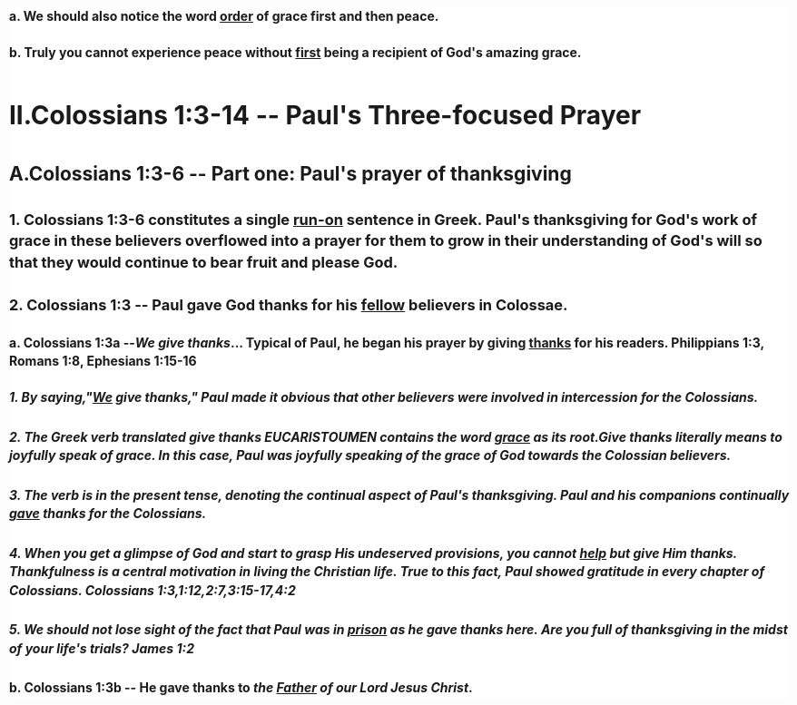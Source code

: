 #### a. We should also notice the word **<u>order</u>** of grace first and then peace.

#### b. Truly you cannot experience peace without **<u>first</u>** being a recipient of God's amazing grace.

# II.**Colossians 1:3-14 -- Paul's Three-focused Prayer**

## A.**Colossians 1:3-6 -- Part one: Paul's prayer of thanksgiving**

### 1. Colossians 1:3-6 constitutes a single **<u>run-on</u>** sentence in Greek. Paul's thanksgiving for God's work of grace in these believers overflowed into a prayer for them to grow in their understanding of God's will so that they would continue to bear fruit and please God.

### 2. Colossians 1:3 -- Paul gave God thanks for his **<u>fellow</u>** believers in Colossae.

#### a. Colossians 1:3a --*We give thanks*... Typical of Paul, he began his prayer by giving **<u>thanks</u>** for his readers. Philippians 1:3, Romans 1:8, Ephesians 1:15-16

##### 1. By saying,"***<u>We</u>** give thanks,*" Paul made it obvious that other believers were involved in intercession for the Colossians.

##### 2. The Greek verb translated *give thanks* EU**CARIS**TOUMEN contains the word **<u>grace</u>** as its root.*Give thanks* literally means to joyfully speak of grace. In this case, Paul was joyfully speaking of the grace **of God** towards the Colossian believers.

##### 3. The verb is in the present tense, denoting the continual aspect of Paul's thanksgiving. Paul and his companions continually **<u>gave</u>** thanks for the Colossians.

##### 4. When you get a glimpse of God and start to grasp His undeserved provisions, you cannot **<u>help</u>** but give Him thanks. Thankfulness is a central motivation in living the Christian life. True to this fact, Paul showed gratitude in every chapter of Colossians. Colossians 1:3,1:12,2:7,3:15-17,4:2

##### 5. We should not lose sight of the fact that Paul was in **<u>prison</u>** as he gave thanks here. Are you full of thanksgiving in the midst of your life's trials? James 1:2

#### b. Colossians 1:3b -- He gave thanks to *the **<u>Father</u>** of our Lord Jesus Christ*.
